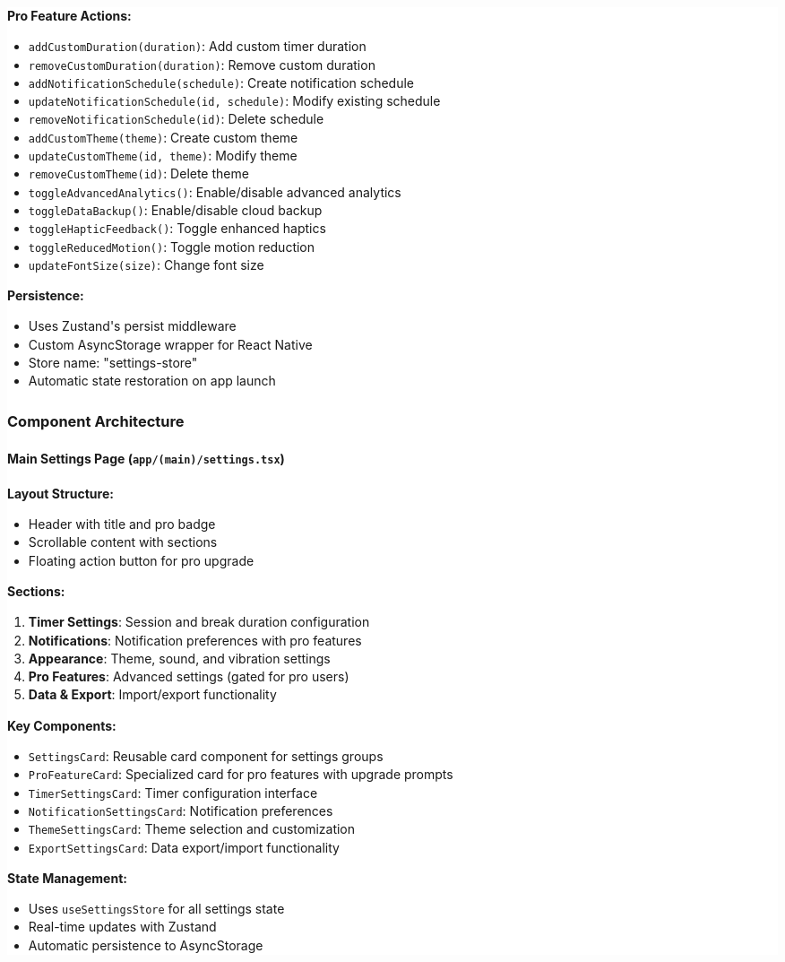 **Pro Feature Actions:**

- `addCustomDuration(duration)`: Add custom timer duration
- `removeCustomDuration(duration)`: Remove custom duration
- `addNotificationSchedule(schedule)`: Create notification schedule
- `updateNotificationSchedule(id, schedule)`: Modify existing schedule
- `removeNotificationSchedule(id)`: Delete schedule
- `addCustomTheme(theme)`: Create custom theme
- `updateCustomTheme(id, theme)`: Modify theme
- `removeCustomTheme(id)`: Delete theme
- `toggleAdvancedAnalytics()`: Enable/disable advanced analytics
- `toggleDataBackup()`: Enable/disable cloud backup
- `toggleHapticFeedback()`: Toggle enhanced haptics
- `toggleReducedMotion()`: Toggle motion reduction
- `updateFontSize(size)`: Change font size

**Persistence:**

- Uses Zustand's persist middleware
- Custom AsyncStorage wrapper for React Native
- Store name: "settings-store"
- Automatic state restoration on app launch

### Component Architecture

#### Main Settings Page (`app/(main)/settings.tsx`)

**Layout Structure:**

- Header with title and pro badge
- Scrollable content with sections
- Floating action button for pro upgrade

**Sections:**

1. **Timer Settings**: Session and break duration configuration
2. **Notifications**: Notification preferences with pro features
3. **Appearance**: Theme, sound, and vibration settings
4. **Pro Features**: Advanced settings (gated for pro users)
5. **Data & Export**: Import/export functionality

**Key Components:**

- `SettingsCard`: Reusable card component for settings groups
- `ProFeatureCard`: Specialized card for pro features with upgrade prompts
- `TimerSettingsCard`: Timer configuration interface
- `NotificationSettingsCard`: Notification preferences
- `ThemeSettingsCard`: Theme selection and customization
- `ExportSettingsCard`: Data export/import functionality

**State Management:**

- Uses `useSettingsStore` for all settings state
- Real-time updates with Zustand
- Automatic persistence to AsyncStorage
